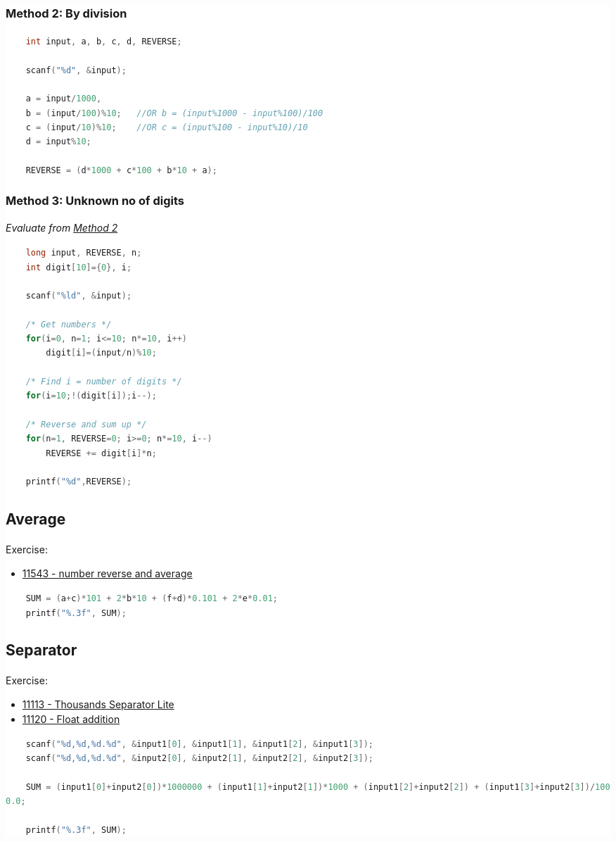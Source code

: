 ### Method 2: By division
```C
    int input, a, b, c, d, REVERSE;
    
    scanf("%d", &input);
    
    a = input/1000,
    b = (input/100)%10;   //OR b = (input%1000 - input%100)/100
    c = (input/10)%10;    //OR c = (input%100 - input%10)/10 
    d = input%10;
    
    REVERSE = (d*1000 + c*100 + b*10 + a);
```
### Method 3: Unknown no of digits 
*Evaluate from [Method 2](#method-2-by-division)*

```C
    long input, REVERSE, n;
    int digit[10]={0}, i;

    scanf("%ld", &input);

    /* Get numbers */
    for(i=0, n=1; i<=10; n*=10, i++)
        digit[i]=(input/n)%10;

    /* Find i = number of digits */
    for(i=10;!(digit[i]);i--);

    /* Reverse and sum up */
    for(n=1, REVERSE=0; i>=0; n*=10, i--)
        REVERSE += digit[i]*n;

    printf("%d",REVERSE);
```

## Average
Exercise:
* [11543 - number reverse and average](https://acm.cs.nthu.edu.tw/problem/11543/)
```C
    SUM = (a+c)*101 + 2*b*10 + (f+d)*0.101 + 2*e*0.01;
    printf("%.3f", SUM);
```

## Separator
Exercise:
* [11113 - Thousands Separator Lite](https://acm.cs.nthu.edu.tw/problem/11113/)
* [11120 - Float addition](https://acm.cs.nthu.edu.tw/problem/11120/)
```C
    scanf("%d,%d,%d.%d", &input1[0], &input1[1], &input1[2], &input1[3]);
    scanf("%d,%d,%d.%d", &input2[0], &input2[1], &input2[2], &input2[3]);

    SUM = (input1[0]+input2[0])*1000000 + (input1[1]+input2[1])*1000 + (input1[2]+input2[2]) + (input1[3]+input2[3])/1000.0;

    printf("%.3f", SUM);
```
